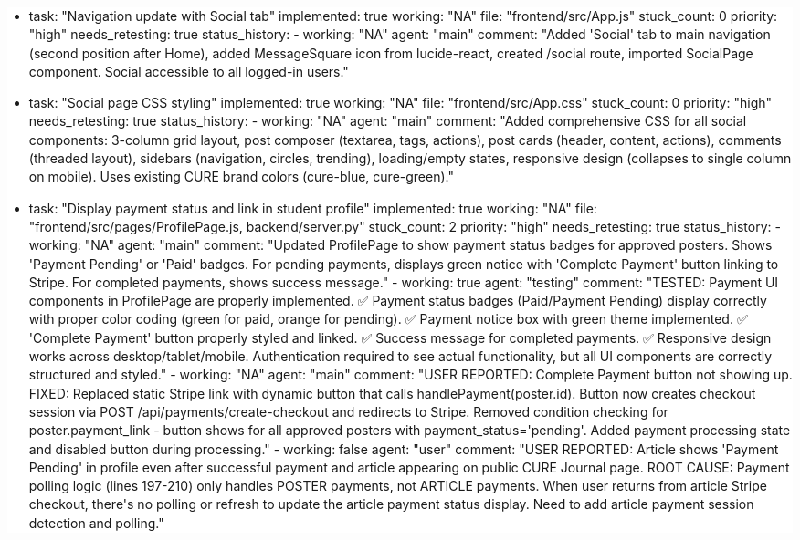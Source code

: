   - task: "Navigation update with Social tab"
    implemented: true
    working: "NA"
    file: "frontend/src/App.js"
    stuck_count: 0
    priority: "high"
    needs_retesting: true
    status_history:
        - working: "NA"
          agent: "main"
          comment: "Added 'Social' tab to main navigation (second position after Home), added MessageSquare icon from lucide-react, created /social route, imported SocialPage component. Social accessible to all logged-in users."
  
  - task: "Social page CSS styling"
    implemented: true
    working: "NA"
    file: "frontend/src/App.css"
    stuck_count: 0
    priority: "high"
    needs_retesting: true
    status_history:
        - working: "NA"
          agent: "main"
          comment: "Added comprehensive CSS for all social components: 3-column grid layout, post composer (textarea, tags, actions), post cards (header, content, actions), comments (threaded layout), sidebars (navigation, circles, trending), loading/empty states, responsive design (collapses to single column on mobile). Uses existing CURE brand colors (cure-blue, cure-green)."

  - task: "Display payment status and link in student profile"
    implemented: true
    working: "NA"
    file: "frontend/src/pages/ProfilePage.js, backend/server.py"
    stuck_count: 2
    priority: "high"
    needs_retesting: true
    status_history:
        - working: "NA"
          agent: "main"
          comment: "Updated ProfilePage to show payment status badges for approved posters. Shows 'Payment Pending' or 'Paid' badges. For pending payments, displays green notice with 'Complete Payment' button linking to Stripe. For completed payments, shows success message."
        - working: true
          agent: "testing"
          comment: "TESTED: Payment UI components in ProfilePage are properly implemented. ✅ Payment status badges (Paid/Payment Pending) display correctly with proper color coding (green for paid, orange for pending). ✅ Payment notice box with green theme implemented. ✅ 'Complete Payment' button properly styled and linked. ✅ Success message for completed payments. ✅ Responsive design works across desktop/tablet/mobile. Authentication required to see actual functionality, but all UI components are correctly structured and styled."
        - working: "NA"
          agent: "main"
          comment: "USER REPORTED: Complete Payment button not showing up. FIXED: Replaced static Stripe link with dynamic button that calls handlePayment(poster.id). Button now creates checkout session via POST /api/payments/create-checkout and redirects to Stripe. Removed condition checking for poster.payment_link - button shows for all approved posters with payment_status='pending'. Added payment processing state and disabled button during processing."
        - working: false
          agent: "user"
          comment: "USER REPORTED: Article shows 'Payment Pending' in profile even after successful payment and article appearing on public CURE Journal page. ROOT CAUSE: Payment polling logic (lines 197-210) only handles POSTER payments, not ARTICLE payments. When user returns from article Stripe checkout, there's no polling or refresh to update the article payment status display. Need to add article payment session detection and polling."